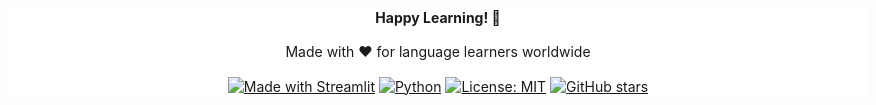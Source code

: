 
<div align="center">
  <p><strong>Happy Learning! 🎉</strong></p>
  <p>Made with ❤️ for language learners worldwide</p>
  
  [![Made with Streamlit](https://img.shields.io/badge/Made%20with-Streamlit-red.svg)](https://streamlit.io)
  [![Python](https://img.shields.io/badge/Python-3.8+-blue.svg)](https://python.org)
  [![License: MIT](https://img.shields.io/badge/License-MIT-yellow.svg)](https://opensource.org/licenses/MIT)
  [![GitHub stars](https://img.shields.io/github/stars/saim-glitch/language_learning_streamlit_app.svg?style=social)](https://github.com/saim-glitch/language_learning_streamlit_app/stargazers)
</div>

